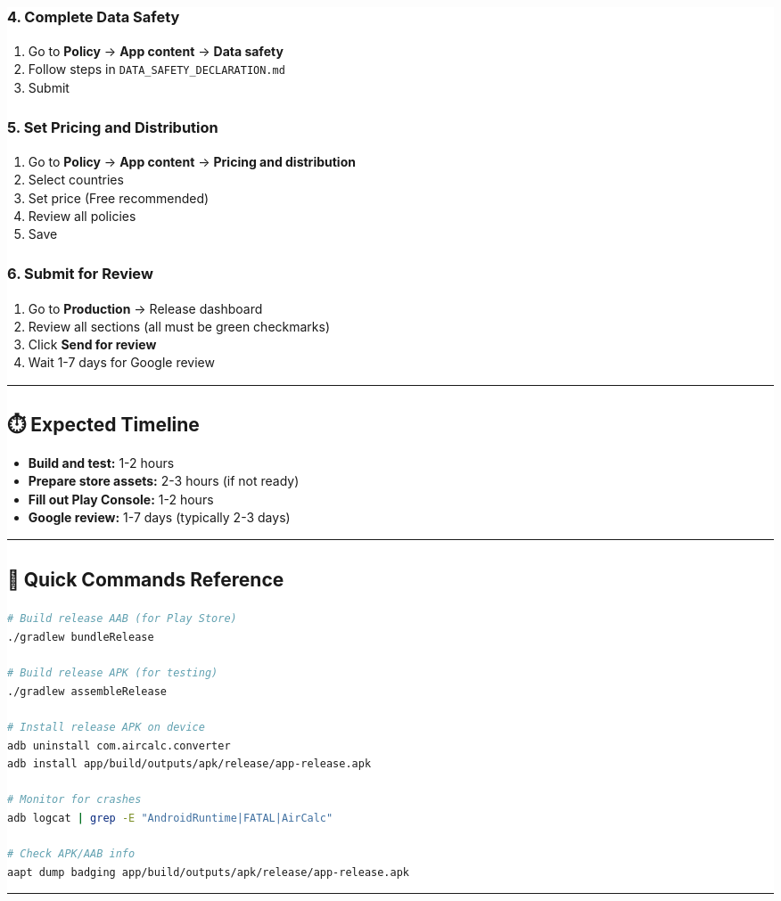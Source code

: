 ### 4. Complete Data Safety
1. Go to **Policy** → **App content** → **Data safety**
2. Follow steps in `DATA_SAFETY_DECLARATION.md`
3. Submit

### 5. Set Pricing and Distribution
1. Go to **Policy** → **App content** → **Pricing and distribution**
2. Select countries
3. Set price (Free recommended)
4. Review all policies
5. Save

### 6. Submit for Review
1. Go to **Production** → Release dashboard
2. Review all sections (all must be green checkmarks)
3. Click **Send for review**
4. Wait 1-7 days for Google review

---

## ⏱️ Expected Timeline

- **Build and test:** 1-2 hours
- **Prepare store assets:** 2-3 hours (if not ready)
- **Fill out Play Console:** 1-2 hours
- **Google review:** 1-7 days (typically 2-3 days)

---

## 🔧 Quick Commands Reference

```bash
# Build release AAB (for Play Store)
./gradlew bundleRelease

# Build release APK (for testing)
./gradlew assembleRelease

# Install release APK on device
adb uninstall com.aircalc.converter
adb install app/build/outputs/apk/release/app-release.apk

# Monitor for crashes
adb logcat | grep -E "AndroidRuntime|FATAL|AirCalc"

# Check APK/AAB info
aapt dump badging app/build/outputs/apk/release/app-release.apk
```

---
